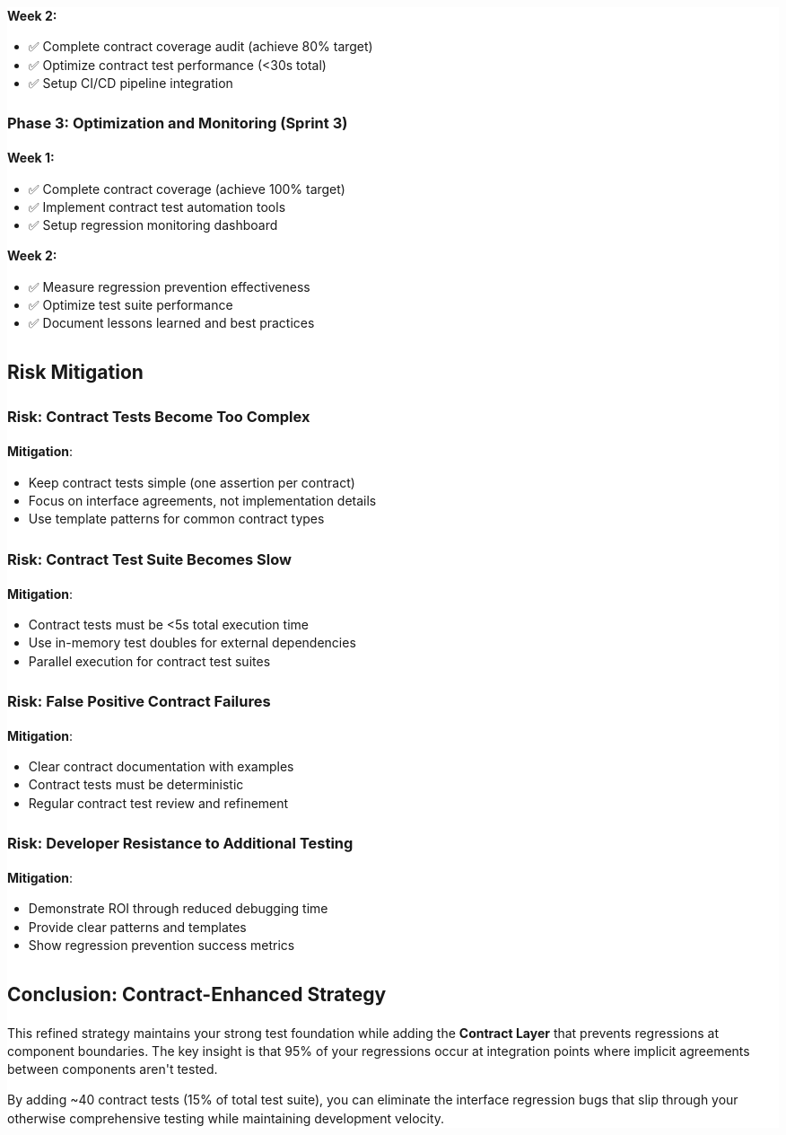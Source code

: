 **Week 2:**
- ✅ Complete contract coverage audit (achieve 80% target)
- ✅ Optimize contract test performance (<30s total)
- ✅ Setup CI/CD pipeline integration

### Phase 3: Optimization and Monitoring (Sprint 3)
**Week 1:**
- ✅ Complete contract coverage (achieve 100% target)
- ✅ Implement contract test automation tools
- ✅ Setup regression monitoring dashboard

**Week 2:**
- ✅ Measure regression prevention effectiveness
- ✅ Optimize test suite performance  
- ✅ Document lessons learned and best practices

## Risk Mitigation

### Risk: Contract Tests Become Too Complex
**Mitigation**: 
- Keep contract tests simple (one assertion per contract)
- Focus on interface agreements, not implementation details
- Use template patterns for common contract types

### Risk: Contract Test Suite Becomes Slow
**Mitigation**:
- Contract tests must be <5s total execution time
- Use in-memory test doubles for external dependencies
- Parallel execution for contract test suites

### Risk: False Positive Contract Failures
**Mitigation**:
- Clear contract documentation with examples
- Contract tests must be deterministic 
- Regular contract test review and refinement

### Risk: Developer Resistance to Additional Testing
**Mitigation**:
- Demonstrate ROI through reduced debugging time
- Provide clear patterns and templates  
- Show regression prevention success metrics

## Conclusion: Contract-Enhanced Strategy

This refined strategy maintains your strong test foundation while adding the **Contract Layer** that prevents regressions at component boundaries. The key insight is that 95% of your regressions occur at integration points where implicit agreements between components aren't tested.

By adding ~40 contract tests (15% of total test suite), you can eliminate the interface regression bugs that slip through your otherwise comprehensive testing while maintaining development velocity.
